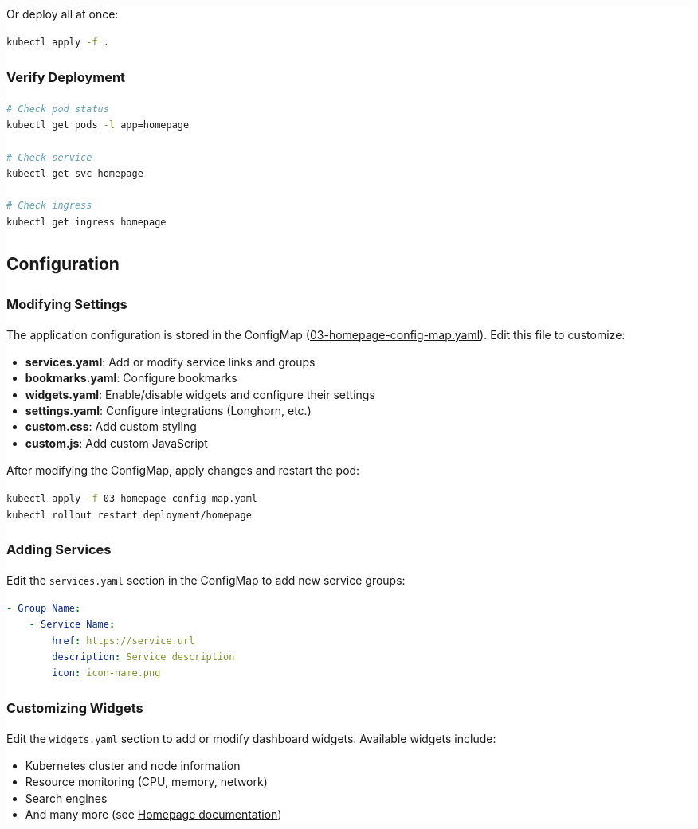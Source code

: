 Or deploy all at once:

```bash
kubectl apply -f .
```

### Verify Deployment

```bash
# Check pod status
kubectl get pods -l app=homepage

# Check service
kubectl get svc homepage

# Check ingress
kubectl get ingress homepage
```

## Configuration

### Modifying Settings

The application configuration is stored in the ConfigMap ([03-homepage-config-map.yaml](03-homepage-config-map.yaml)). Edit this file to customize:

- **services.yaml**: Add or modify service links and groups
- **bookmarks.yaml**: Configure bookmarks
- **widgets.yaml**: Enable/disable widgets and configure their settings
- **settings.yaml**: Configure integrations (Longhorn, etc.)
- **custom.css**: Add custom styling
- **custom.js**: Add custom JavaScript

After modifying the ConfigMap, apply changes and restart the pod:

```bash
kubectl apply -f 03-homepage-config-map.yaml
kubectl rollout restart deployment/homepage
```

### Adding Services

Edit the `services.yaml` section in the ConfigMap to add new service groups:

```yaml
- Group Name:
    - Service Name:
        href: https://service.url
        description: Service description
        icon: icon-name.png
```

### Customizing Widgets

Edit the `widgets.yaml` section to add or modify dashboard widgets. Available widgets include:
- Kubernetes cluster and node information
- Resource monitoring (CPU, memory, network)
- Search engines
- And many more (see [Homepage documentation](https://gethomepage.dev/))
